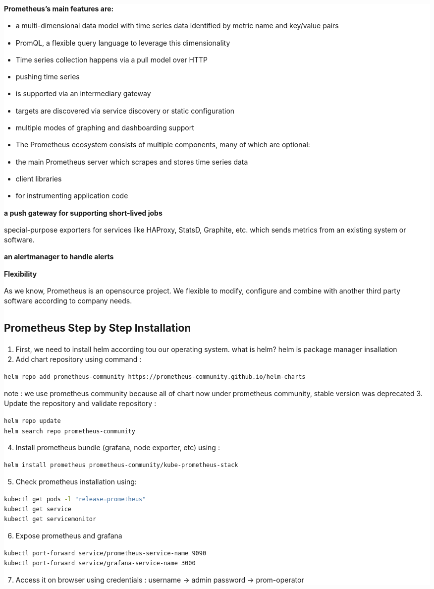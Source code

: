 **Prometheus’s main features are:**

- a multi-dimensional data model with time series data identified by metric name and key/value pairs

- PromQL, a flexible query language to leverage this dimensionality

- Time series collection happens via a pull model over HTTP

- pushing time series

 - is supported via an intermediary gateway

- targets are discovered via service discovery or static configuration

- multiple modes of graphing and dashboarding support

- The Prometheus ecosystem consists of multiple components, many of which are optional:

- the main Prometheus server which scrapes and stores time series data

- client libraries

 - for instrumenting application code

**a push gateway for supporting short-lived jobs**

special-purpose exporters for services like HAProxy, StatsD, Graphite, etc. which sends metrics from an existing system or software.

**an alertmanager to handle alerts**

 

**Flexibility** 

As we know, Prometheus is an opensource project. We flexible to modify, configure and combine with another third party software according to company needs.

## Prometheus Step by Step Installation
1. First, we need to install helm according tou our operating system. what is helm? helm is package manager insallation
2. Add chart repository using command :  
```sh
helm repo add prometheus-community https://prometheus-community.github.io/helm-charts
```
note : we use prometheus community because all of chart now under prometheus community, stable version was deprecated
3. Update the repository and validate repository : 
```sh
helm repo update
helm search repo prometheus-community
```
4.  Install prometheus bundle (grafana, node exporter, etc) using : 
```sh
helm install prometheus prometheus-community/kube-prometheus-stack
```
5. Check prometheus installation using: 
```sh
kubectl get pods -l "release=prometheus"
kubectl get service
kubectl get servicemonitor
```
6.  Expose prometheus and grafana
```sh
kubectl port-forward service/prometheus-service-name 9090
kubectl port-forward service/grafana-service-name 3000
```
7. Access it on browser using credentials : username -> admin password -> prom-operator

